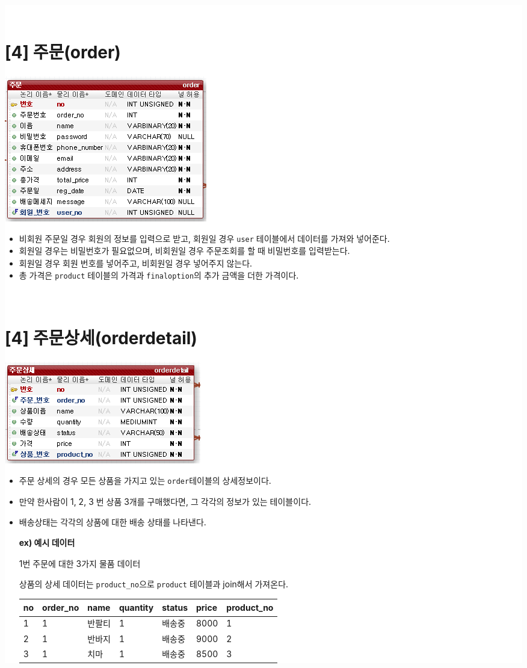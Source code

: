 <br>

# [4] 주문(order)

![1562327459439](assets/1562327459439.png)

- 비회원 주문일 경우 회원의 정보를 입력으로 받고, 회원일 경우 `user` 테이블에서 데이터를 가져와 넣어준다.
- 회원일 경우는 비밀번호가 필요없으며, 비회원일 경우 주문조회를 할 때 비밀번호를 입력받는다.
- 회원일 경우 회원 번호를 넣어주고, 비회원일 경우 넣어주지 않는다.
- 총 가격은 `product` 테이블의 가격과 `finaloption`의 추가 금액을 더한 가격이다.

<br>

# [4] 주문상세(orderdetail)

![1562314845265](assets/1562314845265.png)

- 주문 상세의 경우 모든 상품을 가지고 있는 `order`테이블의 상세정보이다.

- 만약 한사람이 1, 2, 3 번 상품 3개를 구매했다면, 그 각각의 정보가 있는 테이블이다.

- 배송상태는 각각의 상품에 대한 배송 상태를 나타낸다.

  **ex) 예시 데이터**

  1번 주문에 대한 3가지 물품 데이터

  상품의 상세 데이터는 `product_no`으로 `product` 테이블과 join해서 가져온다.

  | no   | order_no | name   | quantity | status | price | product_no |
  | ---- | -------- | ------ | -------- | ------ | ----- | ---------- |
  | 1    | 1        | 반팔티 | 1        | 배송중 | 8000  | 1          |
  | 2    | 1        | 반바지 | 1        | 배송중 | 9000  | 2          |
  | 3    | 1        | 치마   | 1        | 배송중 | 8500  | 3          |

